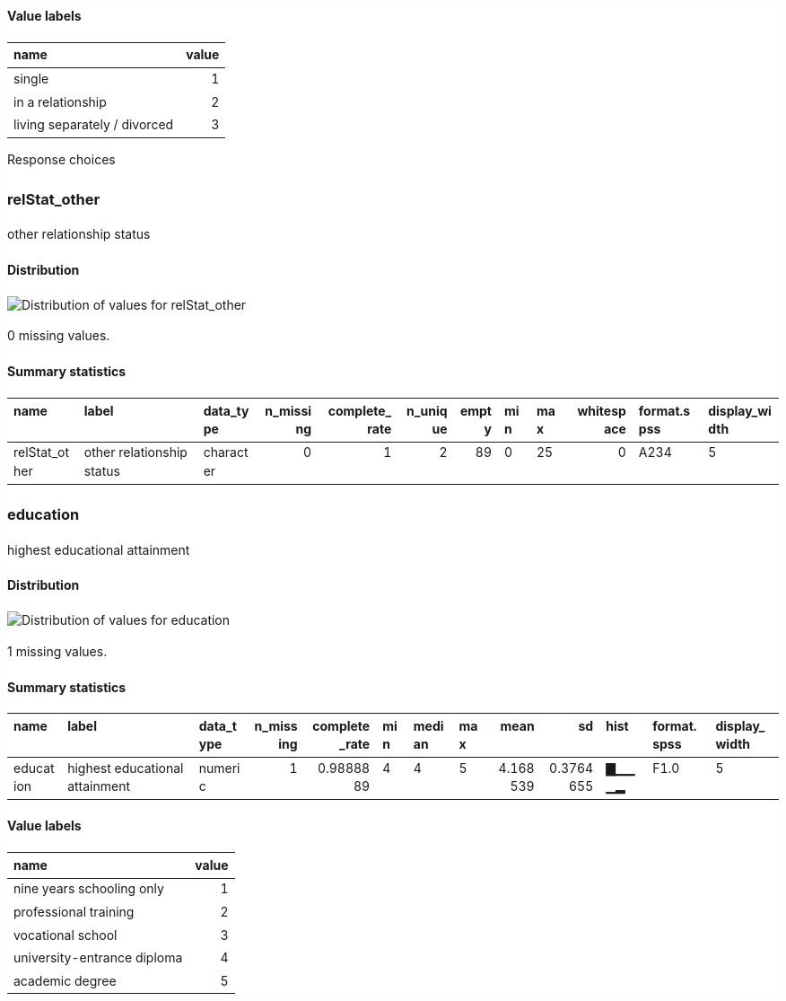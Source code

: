 #### Value labels

| name                         | value |
|:-----------------------------|------:|
| single                       |     1 |
| in a relationship            |     2 |
| living separately / divorced |     3 |

Response choices

### relStat\_other

other relationship status

#### Distribution

![Distribution of values for
relStat\_other](README_files/figure-gfm/cb_df_relStat_other_distribution-71-1.png)

0 missing values.

#### Summary statistics

| name           | label                     | data\_type | n\_missing | complete\_rate | n\_unique | empty | min | max | whitespace | format.spss | display\_width |
|:---------------|:--------------------------|:-----------|-----------:|---------------:|----------:|------:|:----|:----|-----------:|:------------|:---------------|
| relStat\_other | other relationship status | character  |          0 |              1 |         2 |    89 | 0   | 25  |          0 | A234        | 5              |

### education

highest educational attainment

#### Distribution

![Distribution of values for
education](README_files/figure-gfm/cb_df_education_distribution-78-1.png)

1 missing values.

#### Summary statistics

| name      | label                          | data\_type | n\_missing | complete\_rate | min | median | max |     mean |        sd | hist  | format.spss | display\_width |
|:----------|:-------------------------------|:-----------|-----------:|---------------:|:----|:-------|:----|---------:|----------:|:------|:------------|:---------------|
| education | highest educational attainment | numeric    |          1 |      0.9888889 | 4   | 4      | 5   | 4.168539 | 0.3764655 | ▇▁▁▁▂ | F1.0        | 5              |

#### Value labels

| name                        | value |
|:----------------------------|------:|
| nine years schooling only   |     1 |
| professional training       |     2 |
| vocational school           |     3 |
| university-entrance diploma |     4 |
| academic degree             |     5 |
